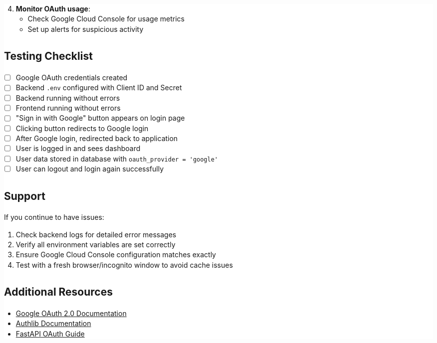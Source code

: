 4. **Monitor OAuth usage**:
   - Check Google Cloud Console for usage metrics
   - Set up alerts for suspicious activity

## Testing Checklist

- [ ] Google OAuth credentials created
- [ ] Backend `.env` configured with Client ID and Secret
- [ ] Backend running without errors
- [ ] Frontend running without errors
- [ ] "Sign in with Google" button appears on login page
- [ ] Clicking button redirects to Google login
- [ ] After Google login, redirected back to application
- [ ] User is logged in and sees dashboard
- [ ] User data stored in database with `oauth_provider = 'google'`
- [ ] User can logout and login again successfully

## Support

If you continue to have issues:

1. Check backend logs for detailed error messages
2. Verify all environment variables are set correctly
3. Ensure Google Cloud Console configuration matches exactly
4. Test with a fresh browser/incognito window to avoid cache issues

## Additional Resources

- [Google OAuth 2.0 Documentation](https://developers.google.com/identity/protocols/oauth2)
- [Authlib Documentation](https://docs.authlib.org/en/latest/)
- [FastAPI OAuth Guide](https://fastapi.tiangolo.com/advanced/security/)
